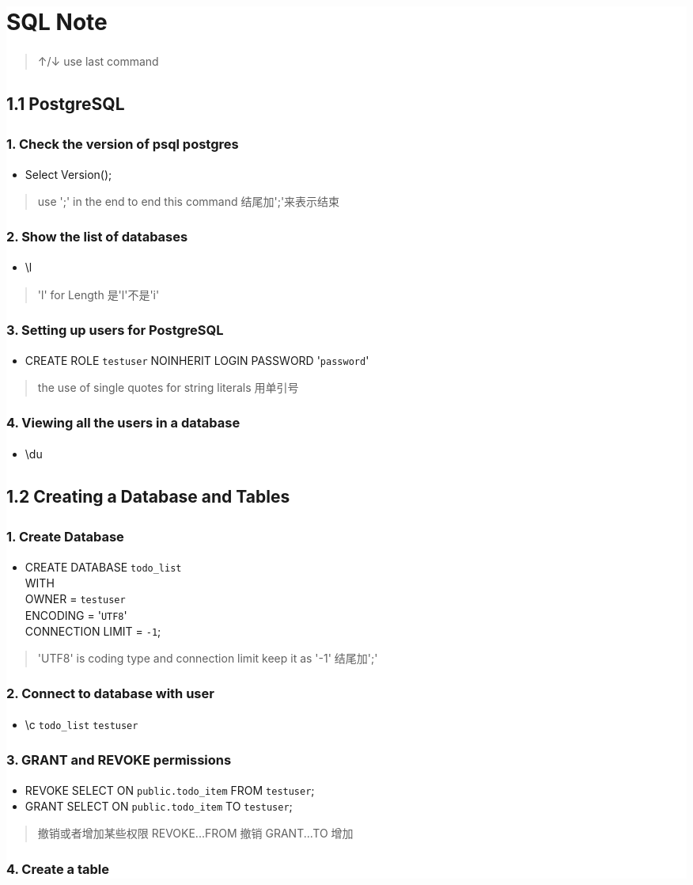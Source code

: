 

# SQL Note

> ↑/↓ use last command

## 1.1 PostgreSQL

### 1. Check the version of psql postgres

- Select Version();

> use ';' in the end to end this command 结尾加';'来表示结束

### 2. Show the list of databases

- \l

> 'l' for Length 是'l'不是'i'

### 3. Setting up users for PostgreSQL

- CREATE ROLE `testuser` NOINHERIT LOGIN PASSWORD '`password`'

> the use of single quotes for string literals 用单引号

### 4. Viewing all the users in a database

- \du

## 1.2 Creating a Database and Tables

### 1. Create Database

- CREATE DATABASE `todo_list`  
  WITH  
  OWNER = `testuser`  
  ENCODING = '`UTF8`'  
  CONNECTION LIMIT = `-1`;

> 'UTF8' is coding type and connection limit keep it as '-1' 结尾加';'

### 2. Connect to database with user

- \c `todo_list` `testuser`

### 3. GRANT and REVOKE permissions

- REVOKE SELECT ON `public.todo_item` FROM `testuser`;
- GRANT SELECT ON `public.todo_item` TO `testuser`;

> 撤销或者增加某些权限 REVOKE...FROM 撤销 GRANT...TO 增加

### 4. Create a table

